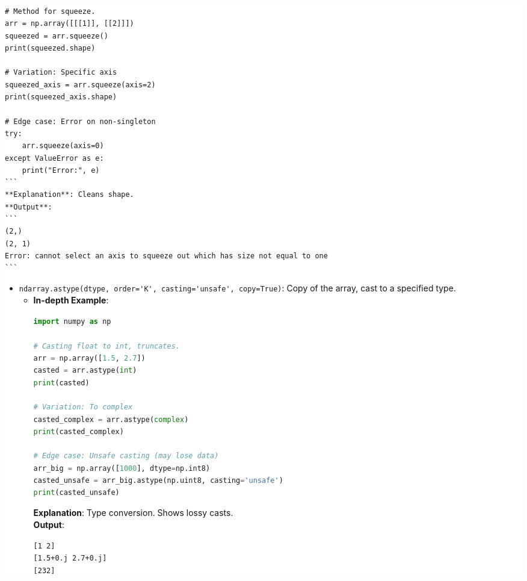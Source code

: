     # Method for squeeze.
    arr = np.array([[[1]], [[2]]])
    squeezed = arr.squeeze()
    print(squeezed.shape)

    # Variation: Specific axis
    squeezed_axis = arr.squeeze(axis=2)
    print(squeezed_axis.shape)

    # Edge case: Error on non-singleton
    try:
        arr.squeeze(axis=0)
    except ValueError as e:
        print("Error:", e)
    ```
    **Explanation**: Cleans shape.  
    **Output**:
    ```
    (2,)
    (2, 1)
    Error: cannot select an axis to squeeze out which has size not equal to one
    ```

- `ndarray.astype(dtype, order='K', casting='unsafe', copy=True)`: Copy of the array, cast to a specified type.
  - **In-depth Example**:
    ```python
    import numpy as np

    # Casting float to int, truncates.
    arr = np.array([1.5, 2.7])
    casted = arr.astype(int)
    print(casted)

    # Variation: To complex
    casted_complex = arr.astype(complex)
    print(casted_complex)

    # Edge case: Unsafe casting (may lose data)
    arr_big = np.array([1000], dtype=np.int8)
    casted_unsafe = arr_big.astype(np.uint8, casting='unsafe')
    print(casted_unsafe)
    ```
    **Explanation**: Type conversion. Shows lossy casts.  
    **Output**:
    ```
    [1 2]
    [1.5+0.j 2.7+0.j]
    [232]
    ```
